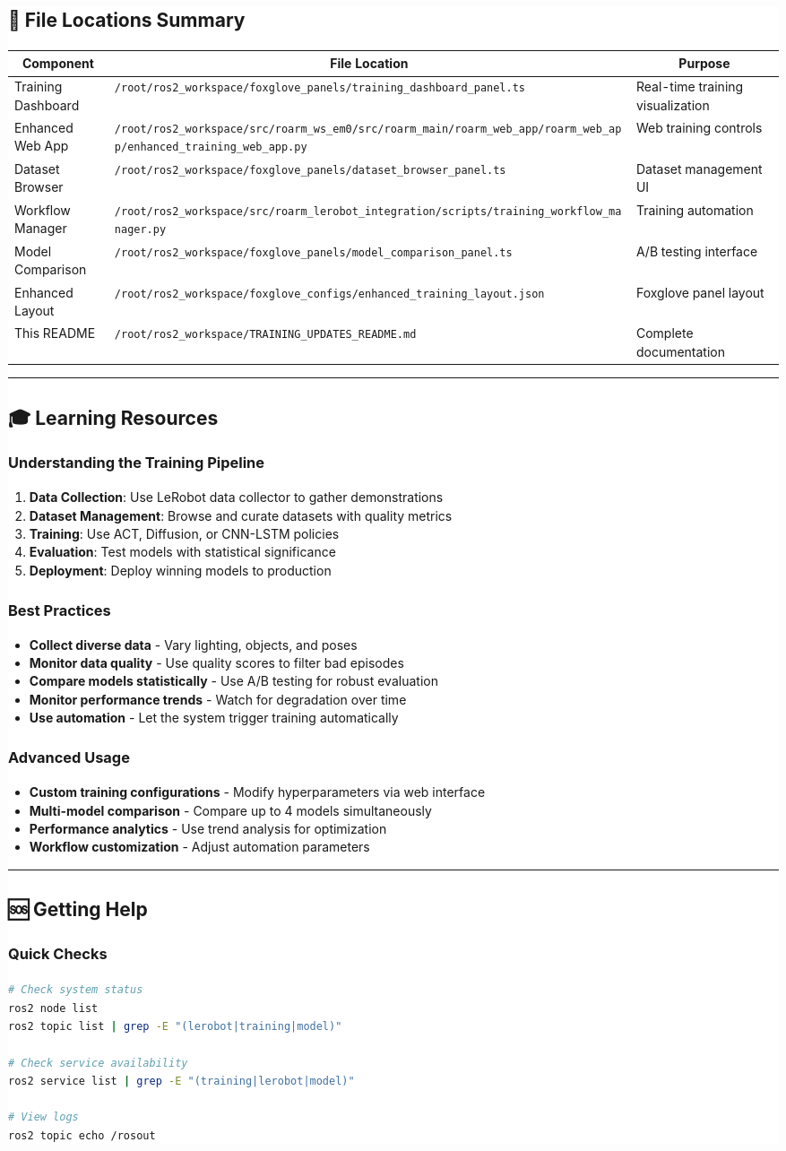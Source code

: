 
## 📂 **File Locations Summary**

| **Component** | **File Location** | **Purpose** |
|---------------|-------------------|-------------|
| Training Dashboard | `/root/ros2_workspace/foxglove_panels/training_dashboard_panel.ts` | Real-time training visualization |
| Enhanced Web App | `/root/ros2_workspace/src/roarm_ws_em0/src/roarm_main/roarm_web_app/roarm_web_app/enhanced_training_web_app.py` | Web training controls |
| Dataset Browser | `/root/ros2_workspace/foxglove_panels/dataset_browser_panel.ts` | Dataset management UI |
| Workflow Manager | `/root/ros2_workspace/src/roarm_lerobot_integration/scripts/training_workflow_manager.py` | Training automation |
| Model Comparison | `/root/ros2_workspace/foxglove_panels/model_comparison_panel.ts` | A/B testing interface |
| Enhanced Layout | `/root/ros2_workspace/foxglove_configs/enhanced_training_layout.json` | Foxglove panel layout |
| This README | `/root/ros2_workspace/TRAINING_UPDATES_README.md` | Complete documentation |

---

## 🎓 **Learning Resources**

### **Understanding the Training Pipeline**
1. **Data Collection**: Use LeRobot data collector to gather demonstrations
2. **Dataset Management**: Browse and curate datasets with quality metrics
3. **Training**: Use ACT, Diffusion, or CNN-LSTM policies
4. **Evaluation**: Test models with statistical significance
5. **Deployment**: Deploy winning models to production

### **Best Practices**
- **Collect diverse data** - Vary lighting, objects, and poses
- **Monitor data quality** - Use quality scores to filter bad episodes
- **Compare models statistically** - Use A/B testing for robust evaluation
- **Monitor performance trends** - Watch for degradation over time
- **Use automation** - Let the system trigger training automatically

### **Advanced Usage**
- **Custom training configurations** - Modify hyperparameters via web interface
- **Multi-model comparison** - Compare up to 4 models simultaneously
- **Performance analytics** - Use trend analysis for optimization
- **Workflow customization** - Adjust automation parameters

---

## 🆘 **Getting Help**

### **Quick Checks**
```bash
# Check system status
ros2 node list
ros2 topic list | grep -E "(lerobot|training|model)"

# Check service availability
ros2 service list | grep -E "(training|lerobot|model)"

# View logs
ros2 topic echo /rosout
```
